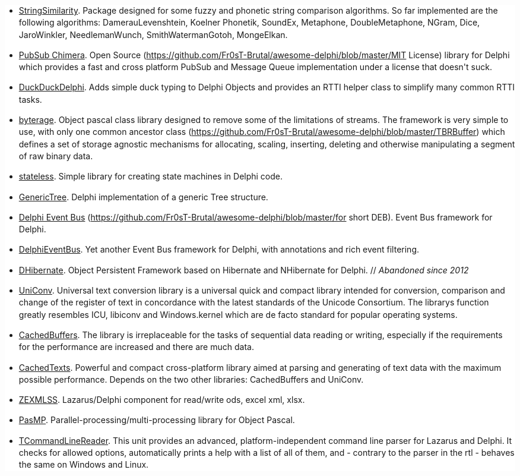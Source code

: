 * [StringSimilarity](https://github.com/chaosben/theunknownones). Package designed for some fuzzy and phonetic string comparison algorithms. So far implemented are the following algorithms: DamerauLevenshtein, Koelner Phonetik, SoundEx, Metaphone, DoubleMetaphone, NGram, Dice, JaroWinkler, NeedlemanWunch, SmithWatermanGotoh, MongeElkan.

* [PubSub Chimera](https://github.com/Fr0sT-Brutal/awesome-delphi/blob/master/https://code.google.com/p/pubsubchimera). Open Source (https://github.com/Fr0sT-Brutal/awesome-delphi/blob/master/MIT License) library for Delphi which provides a fast and cross platform PubSub and Message Queue implementation under a license that doesn't suck.

* [DuckDuckDelphi](https://code.google.com/p/duckduckdelphi). Adds simple duck typing to Delphi Objects and provides an RTTI helper class to simplify many common RTTI tasks.

* [byterage](https://github.com/Fr0sT-Brutal/awesome-delphi/blob/master/https://github.com/quartexNOR/byterage). Object pascal class library designed to remove some of the limitations of streams. The framework is very simple to use, with only one common ancestor class (https://github.com/Fr0sT-Brutal/awesome-delphi/blob/master/TBRBuffer) which defines a set of storage agnostic mechanisms for allocating, scaling, inserting, deleting and otherwise manipulating a segment of raw binary data.

* [stateless](https://github.com/SirRufo/stateless). Simple library for creating state machines in Delphi code.

* [GenericTree](https://github.com/davidberneda/GenericTree). Delphi implementation of a generic Tree structure.

* [Delphi Event Bus](https://github.com/Fr0sT-Brutal/awesome-delphi/blob/master/https://github.com/spinettaro/delphi-event-bus) (https://github.com/Fr0sT-Brutal/awesome-delphi/blob/master/for short DEB). Event Bus framework for Delphi.

* [DelphiEventBus](https://github.com/BitecSPB/DelphiEventBus). Yet another Event Bus framework for Delphi, with annotations and rich  event filtering.

* [DHibernate](https://github.com/thecocce/delphi-hibernate). Object Persistent Framework based on Hibernate and NHibernate for Delphi.
// *Abandoned since 2012*

* [UniConv](https://github.com/d-mozulyov/UniConv). Universal text conversion library is a universal quick and compact library intended for conversion, comparison and change of the register of text in concordance with the latest standards of the Unicode Consortium. The librarys function greatly resembles ICU, libiconv and Windows.kernel which are de facto standard for popular operating systems.

* [CachedBuffers](https://github.com/d-mozulyov/CachedBuffers). The library is irreplaceable for the tasks of sequential data reading or writing, especially if the requirements for the performance are increased and there are much data.

* [CachedTexts](https://github.com/d-mozulyov/CachedTexts). Powerful and compact cross-platform library aimed at parsing and generating of text data with the maximum possible performance. Depends on the two other libraries: CachedBuffers and UniConv.

* [ZEXMLSS](https://github.com/Avemey/zexmlss). Lazarus/Delphi component for read/write ods, excel xml, xlsx.

* [PasMP](https://github.com/BeRo1985/pasmp). Parallel-processing/multi-processing library for Object Pascal.

* [TCommandLineReader](https://github.com/benibela/rcmdline). This unit provides an advanced, platform-independent command line parser for Lazarus and Delphi. It checks for allowed options, automatically prints a help with a list of all of them, and - contrary to the parser in the rtl - behaves the same on Windows and Linux.
